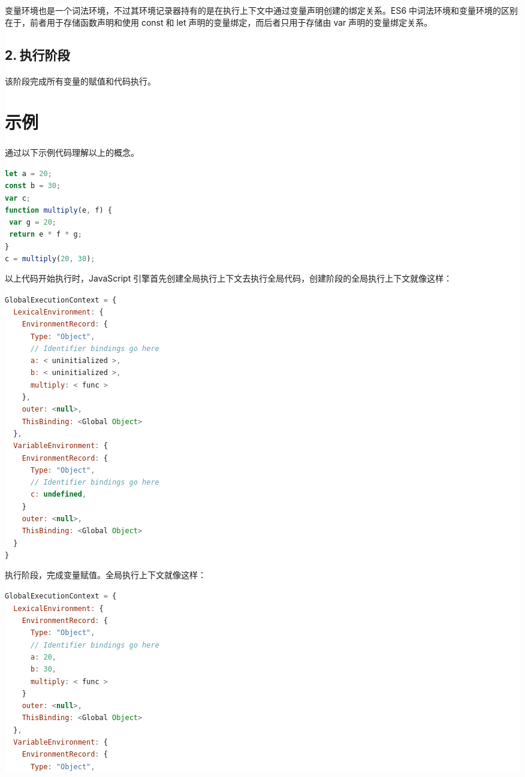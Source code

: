 变量环境也是一个词法环境，不过其环境记录器持有的是在执行上下文中通过变量声明创建的绑定关系。ES6 中词法环境和变量环境的区别在于，前者用于存储函数声明和使用 const 和 let 声明的变量绑定，而后者只用于存储由 var 声明的变量绑定关系。


## 2. 执行阶段  

该阶段完成所有变量的赋值和代码执行。

# 示例

通过以下示例代码理解以上的概念。  
```js
let a = 20;
const b = 30;
var c;
function multiply(e, f) {
 var g = 20;
 return e * f * g;
}
c = multiply(20, 30);
```

以上代码开始执行时，JavaScript 引擎首先创建全局执行上下文去执行全局代码，创建阶段的全局执行上下文就像这样：  
```js
GlobalExecutionContext = {
  LexicalEnvironment: {
    EnvironmentRecord: {
      Type: "Object",
      // Identifier bindings go here
      a: < uninitialized >,
      b: < uninitialized >,
      multiply: < func >
    },
    outer: <null>,
    ThisBinding: <Global Object>
  },
  VariableEnvironment: {
    EnvironmentRecord: {
      Type: "Object",
      // Identifier bindings go here
      c: undefined,
    }
    outer: <null>,
    ThisBinding: <Global Object>
  }
}
```

执行阶段，完成变量赋值。全局执行上下文就像这样：  
```js
GlobalExecutionContext = {
  LexicalEnvironment: {
    EnvironmentRecord: {
      Type: "Object",
      // Identifier bindings go here
      a: 20,
      b: 30,
      multiply: < func >
    }
    outer: <null>,
    ThisBinding: <Global Object>
  },
  VariableEnvironment: {
    EnvironmentRecord: {
      Type: "Object",
```